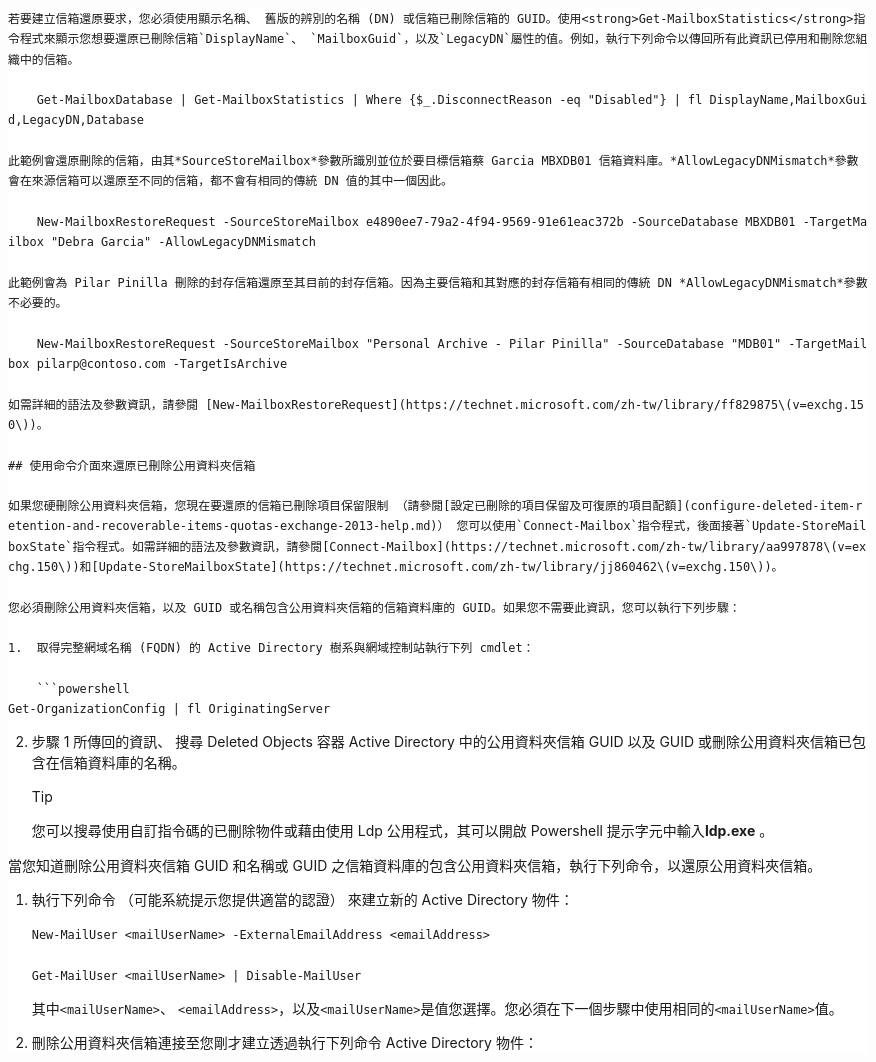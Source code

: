 ```
若要建立信箱還原要求，您必須使用顯示名稱、 舊版的辨別的名稱 (DN) 或信箱已刪除信箱的 GUID。使用<strong>Get-MailboxStatistics</strong>指令程式來顯示您想要還原已刪除信箱`DisplayName`、 `MailboxGuid`，以及`LegacyDN`屬性的值。例如，執行下列命令以傳回所有此資訊已停用和刪除您組織中的信箱。

    Get-MailboxDatabase | Get-MailboxStatistics | Where {$_.DisconnectReason -eq "Disabled"} | fl DisplayName,MailboxGuid,LegacyDN,Database

此範例會還原刪除的信箱，由其*SourceStoreMailbox*參數所識別並位於要目標信箱蔡 Garcia MBXDB01 信箱資料庫。*AllowLegacyDNMismatch*參數會在來源信箱可以還原至不同的信箱，都不會有相同的傳統 DN 值的其中一個因此。

    New-MailboxRestoreRequest -SourceStoreMailbox e4890ee7-79a2-4f94-9569-91e61eac372b -SourceDatabase MBXDB01 -TargetMailbox "Debra Garcia" -AllowLegacyDNMismatch

此範例會為 Pilar Pinilla 刪除的封存信箱還原至其目前的封存信箱。因為主要信箱和其對應的封存信箱有相同的傳統 DN *AllowLegacyDNMismatch*參數不必要的。

    New-MailboxRestoreRequest -SourceStoreMailbox "Personal Archive - Pilar Pinilla" -SourceDatabase "MDB01" -TargetMailbox pilarp@contoso.com -TargetIsArchive

如需詳細的語法及參數資訊，請參閱 [New-MailboxRestoreRequest](https://technet.microsoft.com/zh-tw/library/ff829875\(v=exchg.150\))。

## 使用命令介面來還原已刪除公用資料夾信箱

如果您硬刪除公用資料夾信箱，您現在要還原的信箱已刪除項目保留限制 （請參閱[設定已刪除的項目保留及可復原的項目配額](configure-deleted-item-retention-and-recoverable-items-quotas-exchange-2013-help.md)） 您可以使用`Connect-Mailbox`指令程式，後面接著`Update-StoreMailboxState`指令程式。如需詳細的語法及參數資訊，請參閱[Connect-Mailbox](https://technet.microsoft.com/zh-tw/library/aa997878\(v=exchg.150\))和[Update-StoreMailboxState](https://technet.microsoft.com/zh-tw/library/jj860462\(v=exchg.150\))。

您必須刪除公用資料夾信箱，以及 GUID 或名稱包含公用資料夾信箱的信箱資料庫的 GUID。如果您不需要此資訊，您可以執行下列步驟：

1.  取得完整網域名稱 (FQDN) 的 Active Directory 樹系與網域控制站執行下列 cmdlet：
    
    ```powershell
Get-OrganizationConfig | fl OriginatingServer
```

2.  步驟 1 所傳回的資訊、 搜尋 Deleted Objects 容器 Active Directory 中的公用資料夾信箱 GUID 以及 GUID 或刪除公用資料夾信箱已包含在信箱資料庫的名稱。
    
    > [!TIP]  
	> 您可以搜尋使用自訂指令碼的已刪除物件或藉由使用 Ldp 公用程式，其可以開啟 Powershell 提示字元中輸入<strong>ldp.exe</strong> 。
	

當您知道刪除公用資料夾信箱 GUID 和名稱或 GUID 之信箱資料庫的包含公用資料夾信箱，執行下列命令，以還原公用資料夾信箱。

1.  執行下列命令 （可能系統提示您提供適當的認證） 來建立新的 Active Directory 物件：
    
        New-MailUser <mailUserName> -ExternalEmailAddress <emailAddress> 
        
        Get-MailUser <mailUserName> | Disable-MailUser
    
    其中`<mailUserName>`、 `<emailAddress>`，以及`<mailUserName>`是值您選擇。您必須在下一個步驟中使用相同的`<mailUserName>`值。

2.  刪除公用資料夾信箱連接至您剛才建立透過執行下列命令 Active Directory 物件：
    